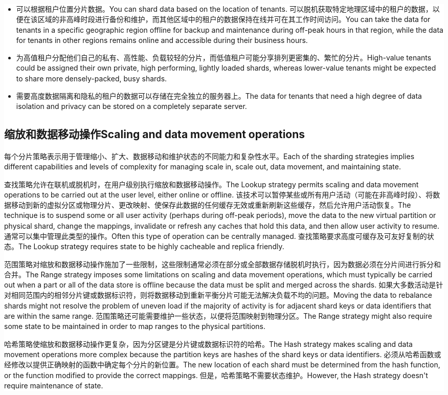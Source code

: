 - <span data-ttu-id="a02f8-212">可以根据租户位置分片数据。</span><span class="sxs-lookup"><span data-stu-id="a02f8-212">You can shard data based on the location of tenants.</span></span> <span data-ttu-id="a02f8-213">可以脱机获取特定地理区域中的租户的数据，以便在该区域的非高峰时段进行备份和维护，而其他区域中的租户的数据保持在线并可在其工作时间访问。</span><span class="sxs-lookup"><span data-stu-id="a02f8-213">You can take the data for tenants in a specific geographic region offline for backup and maintenance during off-peak hours in that region, while the data for tenants in other regions remains online and accessible during their business hours.</span></span>

- <span data-ttu-id="a02f8-214">为高值租户分配他们自己的私有、高性能、负载较轻的分片，而低值租户可能分享排列更密集的、繁忙的分片。</span><span class="sxs-lookup"><span data-stu-id="a02f8-214">High-value tenants could be assigned their own private, high performing, lightly loaded shards, whereas lower-value tenants might be expected to share more densely-packed, busy shards.</span></span>

- <span data-ttu-id="a02f8-215">需要高度数据隔离和隐私的租户的数据可以存储在完全独立的服务器上。</span><span class="sxs-lookup"><span data-stu-id="a02f8-215">The data for tenants that need a high degree of data isolation and privacy can be stored on a completely separate server.</span></span>

## <a name="scaling-and-data-movement-operations"></a><span data-ttu-id="a02f8-216">缩放和数据移动操作</span><span class="sxs-lookup"><span data-stu-id="a02f8-216">Scaling and data movement operations</span></span>

<span data-ttu-id="a02f8-217">每个分片策略表示用于管理缩小、扩大、数据移动和维护状态的不同能力和复杂性水平。</span><span class="sxs-lookup"><span data-stu-id="a02f8-217">Each of the sharding strategies implies different capabilities and levels of complexity for managing scale in, scale out, data movement, and maintaining state.</span></span>

<span data-ttu-id="a02f8-218">查找策略允许在联机或脱机时，在用户级别执行缩放和数据移动操作。</span><span class="sxs-lookup"><span data-stu-id="a02f8-218">The Lookup strategy permits scaling and data movement operations to be carried out at the user level, either online or offline.</span></span> <span data-ttu-id="a02f8-219">该技术可以暂停某些或所有用户活动（可能在非高峰时段）、将数据移动到新的虚拟分区或物理分片、更改映射、使保存此数据的任何缓存无效或重新刷新这些缓存，然后允许用户活动恢复。</span><span class="sxs-lookup"><span data-stu-id="a02f8-219">The technique is to suspend some or all user activity (perhaps during off-peak periods), move the data to the new virtual partition or physical shard, change the mappings, invalidate or refresh any caches that hold this data, and then allow user activity to resume.</span></span> <span data-ttu-id="a02f8-220">通常可以集中管理此类型的操作。</span><span class="sxs-lookup"><span data-stu-id="a02f8-220">Often this type of operation can be centrally managed.</span></span> <span data-ttu-id="a02f8-221">查找策略要求高度可缓存及可友好复制的状态。</span><span class="sxs-lookup"><span data-stu-id="a02f8-221">The Lookup strategy requires state to be highly cacheable and replica friendly.</span></span>

<span data-ttu-id="a02f8-222">范围策略对缩放和数据移动操作施加了一些限制，这些限制通常必须在部分或全部数据存储脱机时执行，因为数据必须在分片间进行拆分和合并。</span><span class="sxs-lookup"><span data-stu-id="a02f8-222">The Range strategy imposes some limitations on scaling and data movement operations, which must typically be carried out when a part or all of the data store is offline because the data must be split and merged across the shards.</span></span> <span data-ttu-id="a02f8-223">如果大多数活动是针对相同范围内的相邻分片键或数据标识符，则将数据移动到重新平衡分片可能无法解决负载不均的问题。</span><span class="sxs-lookup"><span data-stu-id="a02f8-223">Moving the data to rebalance shards might not resolve the problem of uneven load if the majority of activity is for adjacent shard keys or data identifiers that are within the same range.</span></span> <span data-ttu-id="a02f8-224">范围策略还可能需要维护一些状态，以便将范围映射到物理分区。</span><span class="sxs-lookup"><span data-stu-id="a02f8-224">The Range strategy might also require some state to be maintained in order to map ranges to the physical partitions.</span></span>

<span data-ttu-id="a02f8-225">哈希策略使缩放和数据移动操作更复杂，因为分区键是分片键或数据标识符的哈希。</span><span class="sxs-lookup"><span data-stu-id="a02f8-225">The Hash strategy makes scaling and data movement operations more complex because the partition keys are hashes of the shard keys or data identifiers.</span></span> <span data-ttu-id="a02f8-226">必须从哈希函数或经修改以提供正确映射的函数中确定每个分片的新位置。</span><span class="sxs-lookup"><span data-stu-id="a02f8-226">The new location of each shard must be determined from the hash function, or the function modified to provide the correct mappings.</span></span> <span data-ttu-id="a02f8-227">但是，哈希策略不需要状态维护。</span><span class="sxs-lookup"><span data-stu-id="a02f8-227">However, the Hash strategy doesn't require maintenance of state.</span></span>
